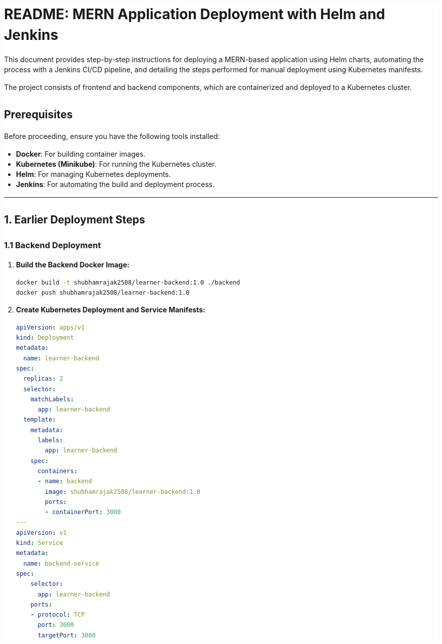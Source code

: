 # README: MERN Application Deployment with Helm and Jenkins

This document provides step-by-step instructions for deploying a MERN-based application using Helm charts, automating the process with a Jenkins CI/CD pipeline, and detailing the steps performed for manual deployment using Kubernetes manifests.

The project consists of frontend and backend components, which are containerized and deployed to a Kubernetes cluster.

## **Prerequisites**

Before proceeding, ensure you have the following tools installed:

- **Docker**: For building container images.
- **Kubernetes (Minikube)**: For running the Kubernetes cluster.
- **Helm**: For managing Kubernetes deployments.
- **Jenkins**: For automating the build and deployment process.

---

## **1. Earlier Deployment Steps**

### **1.1 Backend Deployment**

1. **Build the Backend Docker Image:**

   ```bash
   docker build -t shubhamrajak2508/learner-backend:1.0 ./backend
   docker push shubhamrajak2508/learner-backend:1.0
   ```

2. **Create Kubernetes Deployment and Service Manifests:**

   ```yaml
   apiVersion: apps/v1
   kind: Deployment
   metadata:
     name: learner-backend
   spec:
     replicas: 2
     selector:
       matchLabels:
         app: learner-backend
     template:
       metadata:
         labels:
           app: learner-backend
       spec:
         containers:
         - name: backend
           image: shubhamrajak2508/learner-backend:1.0
           ports:
           - containerPort: 3000
   ---
   apiVersion: v1
   kind: Service
   metadata:
     name: backend-service
   spec:
       selector:
         app: learner-backend
       ports:
       - protocol: TCP
         port: 3000
         targetPort: 3000
   ```